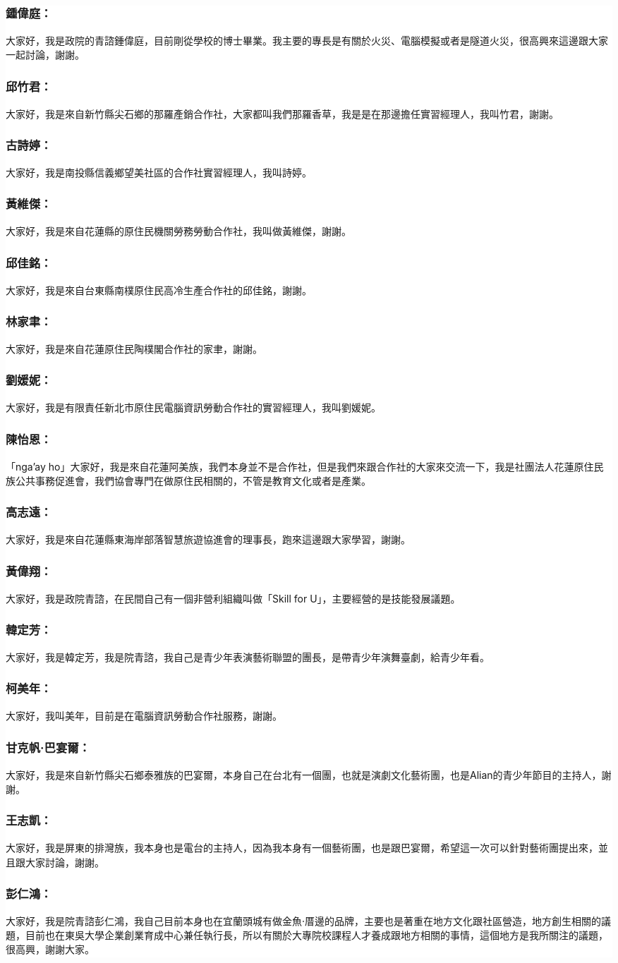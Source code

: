 ### 鍾偉庭：
大家好，我是政院的青諮鍾偉庭，目前剛從學校的博士畢業。我主要的專長是有關於火災、電腦模擬或者是隧道火災，很高興來這邊跟大家一起討論，謝謝。

### 邱竹君：
大家好，我是來自新竹縣尖石鄉的那羅產銷合作社，大家都叫我們那羅香草，我是是在那邊擔任實習經理人，我叫竹君，謝謝。

### 古詩婷：
大家好，我是南投縣信義鄉望美社區的合作社實習經理人，我叫詩婷。

### 黃維傑：
大家好，我是來自花蓮縣的原住民機關勞務勞動合作社，我叫做黃維傑，謝謝。

### 邱佳銘：
大家好，我是來自台東縣南樸原住民高冷生產合作社的邱佳銘，謝謝。

### 林家聿：
大家好，我是來自花蓮原住民陶樸閣合作社的家聿，謝謝。

### 劉媛妮：
大家好，我是有限責任新北市原住民電腦資訊勞動合作社的實習經理人，我叫劉媛妮。

### 陳怡恩：
「nga’ay ho」大家好，我是來自花蓮阿美族，我們本身並不是合作社，但是我們來跟合作社的大家來交流一下，我是社團法人花蓮原住民族公共事務促進會，我們協會專門在做原住民相關的，不管是教育文化或者是產業。

### 高志遠：
大家好，我是來自花蓮縣東海岸部落智慧旅遊協進會的理事長，跑來這邊跟大家學習，謝謝。

### 黃偉翔：
大家好，我是政院青諮，在民間自己有一個非營利組織叫做「Skill for U」，主要經營的是技能發展議題。

### 韓定芳：
大家好，我是韓定芳，我是院青諮，我自己是青少年表演藝術聯盟的團長，是帶青少年演舞臺劇，給青少年看。

### 柯美年：
大家好，我叫美年，目前是在電腦資訊勞動合作社服務，謝謝。

### 甘克帆‧巴宴爾：
大家好，我是來自新竹縣尖石鄉泰雅族的巴宴爾，本身自己在台北有一個團，也就是演劇文化藝術團，也是Alian的青少年節目的主持人，謝謝。

### 王志凱：
大家好，我是屏東的排灣族，我本身也是電台的主持人，因為我本身有一個藝術團，也是跟巴宴爾，希望這一次可以針對藝術團提出來，並且跟大家討論，謝謝。

### 彭仁鴻：
大家好，我是院青諮彭仁鴻，我自己目前本身也在宜蘭頭城有做金魚‧厝邊的品牌，主要也是著重在地方文化跟社區營造，地方創生相關的議題，目前也在東吳大學企業創業育成中心兼任執行長，所以有關於大專院校課程人才養成跟地方相關的事情，這個地方是我所關注的議題，很高興，謝謝大家。
